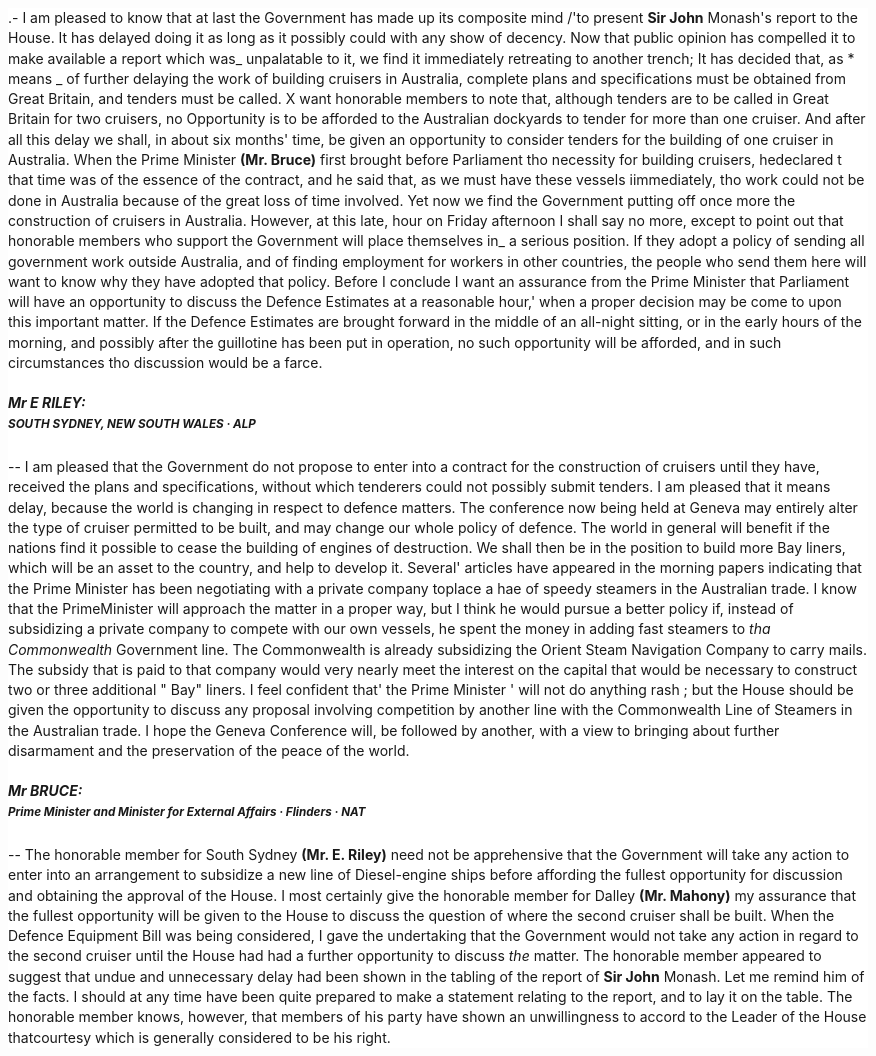 .- I am pleased to know that at last the Government has made up its composite mind /'to present  **Sir John**  Monash's report to the House. It has delayed doing it as long as it possibly could with any show of decency. Now that public opinion has compelled it to make available a report which was_ unpalatable to it, we find it immediately retreating to another trench; It has decided that, as * means _ of further delaying the work of building cruisers in Australia, complete plans and specifications must be obtained from Great Britain, and tenders must be called. X want honorable members to note that, although tenders are to be called in Great Britain for two cruisers, no Opportunity is to be afforded to the Australian dockyards to tender for more than one cruiser. And after all this delay we shall, in about six months' time, be given an opportunity to consider tenders for the building of one cruiser in Australia. When the Prime Minister  **(Mr. Bruce)**  first brought before Parliament tho necessity for building cruisers, hedeclared t that time was of the essence of the contract, and he said that, as we must have these vessels iimmediately, tho work could not be done in Australia because of the great loss of time involved. Yet now we find the Government putting off once more the construction of cruisers in Australia. However, at this late, hour on Friday afternoon I shall say no more, except to point out that honorable members who support the Government will place themselves in_ a serious position. If they adopt a policy of sending all government work outside Australia, and of finding employment for workers in other countries, the people who send them here will want to know why they have adopted that policy. Before I conclude I want an assurance from the Prime Minister that Parliament will have an opportunity to discuss the Defence Estimates at a reasonable hour,' when a proper decision may be come to upon this important matter. If the Defence Estimates are brought forward in the middle of an all-night sitting, or in the early hours of the morning, and possibly after the guillotine has been put in operation, no such opportunity will be afforded, and in such circumstances tho discussion would be a farce. 

##### Mr E RILEY:<br><small class="text-muted">SOUTH SYDNEY, NEW SOUTH WALES &middot; ALP</small>

--  I am pleased that the Government do  not  propose to enter into a  contract  for the construction of cruisers  until  they have, received the plans and specifications, without which tenderers could not possibly submit tenders. I am pleased that it means delay, because the world is changing in respect to defence matters. The conference now being held at Geneva may entirely alter the type of cruiser permitted to be built, and may change our whole policy of defence. The world in general will benefit if the nations find it possible to cease the building of engines of destruction. We shall then be in the position to build more Bay liners, which will be an asset to the country, and help to develop it. Several' articles have appeared in the morning papers indicating that the Prime Minister has been negotiating with a private company toplace a hae of speedy steamers in the Australian trade. I know that the PrimeMinister will approach the matter in a proper way, but I think he would pursue a better policy if, instead of subsidizing a private company to compete with our own vessels,  he spent the money in adding fast steamers to  *tha Commonwealth*  Government line. The Commonwealth is already subsidizing the Orient Steam Navigation Company to carry mails. The subsidy that is paid to that company would very nearly meet  the  interest on the capital that would be necessary to construct two or three additional " Bay" liners. I feel confident that' the Prime Minister ' will not do anything rash ; but the House should be given the opportunity to discuss any proposal involving competition by another line with the Commonwealth Line of Steamers in the Australian trade. I hope the Geneva Conference will, be followed by another, with a view to bringing about further disarmament and the preservation of the peace of the world. 

##### Mr BRUCE:<br><small class="text-muted">Prime Minister and Minister for External Affairs &middot; Flinders &middot; NAT</small>

--  The honorable member for South Sydney  **(Mr. E. Riley)**  need not be apprehensive that the Government will take any action to enter into an arrangement to subsidize a new line of Diesel-engine ships before affording the fullest opportunity for discussion and obtaining the approval of the House. I most certainly give the honorable member for Dalley  **(Mr. Mahony)**  my assurance that the fullest opportunity will be given to the House to discuss the question of where the second cruiser shall be built. When the Defence Equipment Bill was being considered, I gave the undertaking that the Government would not take any action in regard to the second cruiser until the House had had a further opportunity to discuss  *the*  matter. The honorable member appeared to suggest that undue and unnecessary delay had been shown in the tabling of the report of  **Sir John**  Monash. Let me remind him of the facts. I should at any time have been quite prepared to make a statement relating to the report, and to lay it on the table. The honorable member knows, however, that members of his party have shown an unwillingness to accord to the Leader of the House thatcourtesy which is generally considered to be his right. 
